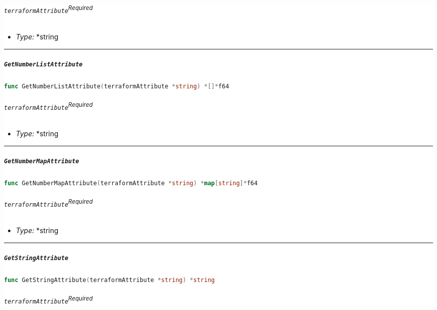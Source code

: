 ###### `terraformAttribute`<sup>Required</sup> <a name="terraformAttribute" id="rhizo-co-terraform-provider-opsgenie.maintenance.MaintenanceRulesEntityOutputReference.getNumberAttribute.parameter.terraformAttribute"></a>

- *Type:* *string

---

##### `GetNumberListAttribute` <a name="GetNumberListAttribute" id="rhizo-co-terraform-provider-opsgenie.maintenance.MaintenanceRulesEntityOutputReference.getNumberListAttribute"></a>

```go
func GetNumberListAttribute(terraformAttribute *string) *[]*f64
```

###### `terraformAttribute`<sup>Required</sup> <a name="terraformAttribute" id="rhizo-co-terraform-provider-opsgenie.maintenance.MaintenanceRulesEntityOutputReference.getNumberListAttribute.parameter.terraformAttribute"></a>

- *Type:* *string

---

##### `GetNumberMapAttribute` <a name="GetNumberMapAttribute" id="rhizo-co-terraform-provider-opsgenie.maintenance.MaintenanceRulesEntityOutputReference.getNumberMapAttribute"></a>

```go
func GetNumberMapAttribute(terraformAttribute *string) *map[string]*f64
```

###### `terraformAttribute`<sup>Required</sup> <a name="terraformAttribute" id="rhizo-co-terraform-provider-opsgenie.maintenance.MaintenanceRulesEntityOutputReference.getNumberMapAttribute.parameter.terraformAttribute"></a>

- *Type:* *string

---

##### `GetStringAttribute` <a name="GetStringAttribute" id="rhizo-co-terraform-provider-opsgenie.maintenance.MaintenanceRulesEntityOutputReference.getStringAttribute"></a>

```go
func GetStringAttribute(terraformAttribute *string) *string
```

###### `terraformAttribute`<sup>Required</sup> <a name="terraformAttribute" id="rhizo-co-terraform-provider-opsgenie.maintenance.MaintenanceRulesEntityOutputReference.getStringAttribute.parameter.terraformAttribute"></a>
